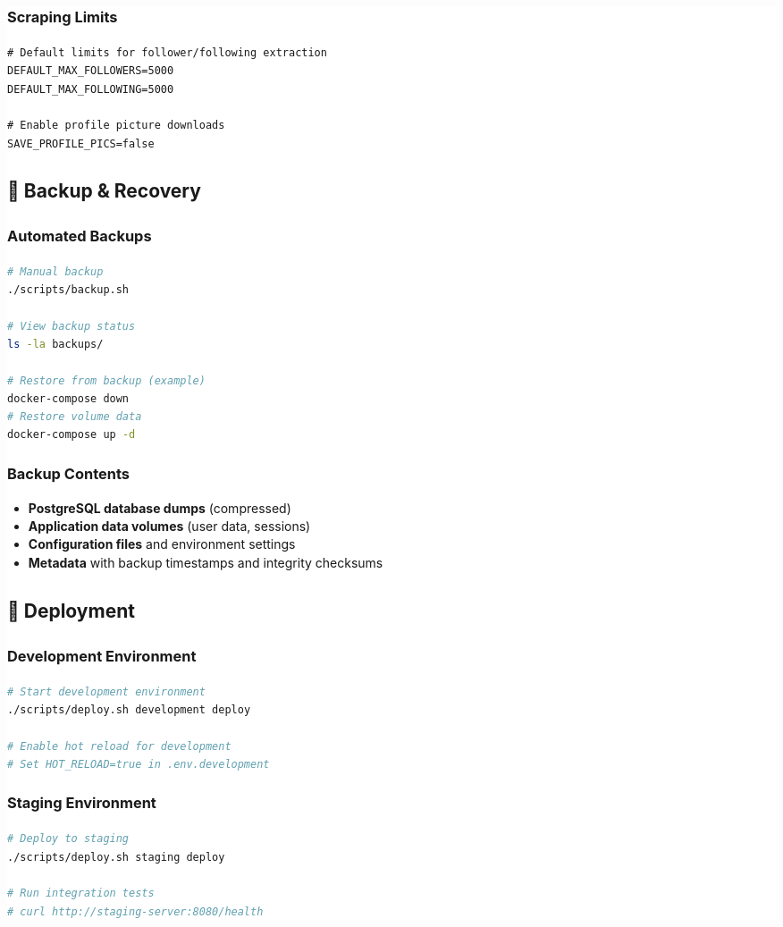 ### Scraping Limits

```env
# Default limits for follower/following extraction
DEFAULT_MAX_FOLLOWERS=5000
DEFAULT_MAX_FOLLOWING=5000

# Enable profile picture downloads
SAVE_PROFILE_PICS=false
```

## 🔄 Backup & Recovery

### Automated Backups

```bash
# Manual backup
./scripts/backup.sh

# View backup status
ls -la backups/

# Restore from backup (example)
docker-compose down
# Restore volume data
docker-compose up -d
```

### Backup Contents

- **PostgreSQL database dumps** (compressed)
- **Application data volumes** (user data, sessions)
- **Configuration files** and environment settings
- **Metadata** with backup timestamps and integrity checksums

## 🚀 Deployment

### Development Environment

```bash
# Start development environment
./scripts/deploy.sh development deploy

# Enable hot reload for development
# Set HOT_RELOAD=true in .env.development
```

### Staging Environment

```bash
# Deploy to staging
./scripts/deploy.sh staging deploy

# Run integration tests
# curl http://staging-server:8080/health
```
